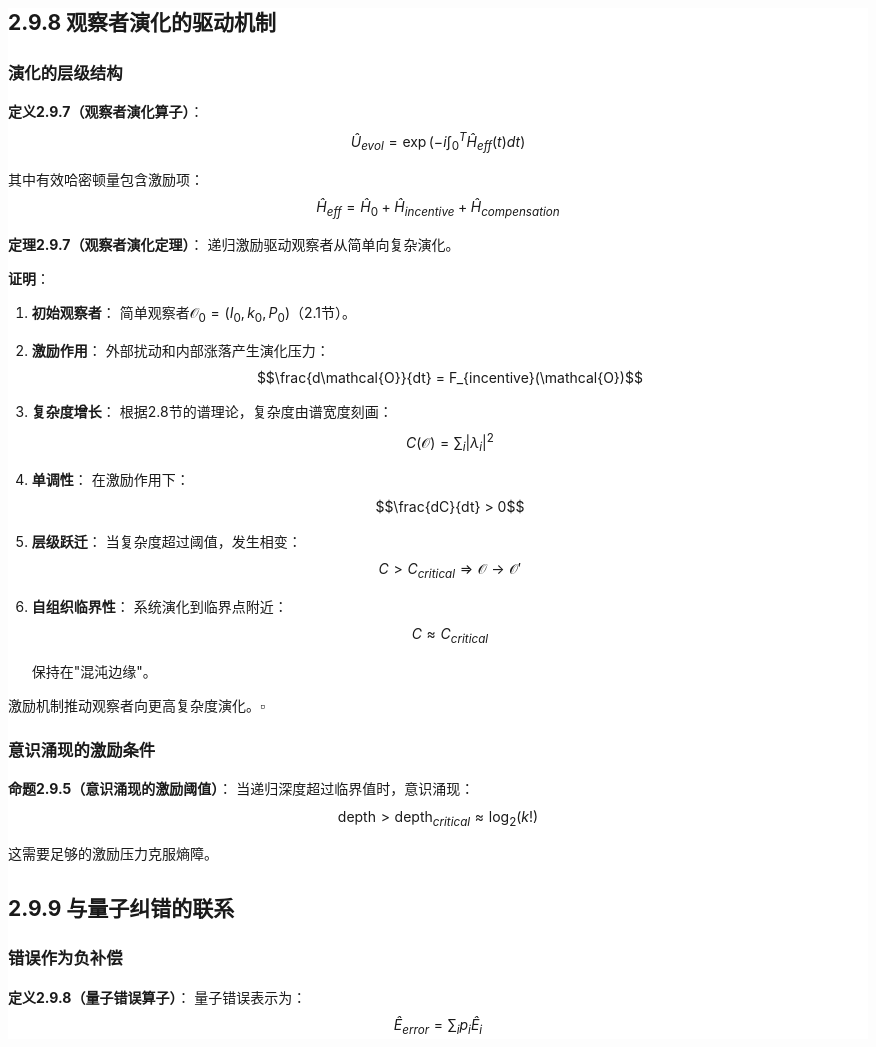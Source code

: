 ## 2.9.8 观察者演化的驱动机制

### 演化的层级结构

**定义2.9.7（观察者演化算子）**：
$$\hat{U}_{evol} = \exp\left(-i\int_0^T \hat{H}_{eff}(t) dt\right)$$

其中有效哈密顿量包含激励项：
$$\hat{H}_{eff} = \hat{H}_0 + \hat{H}_{incentive} + \hat{H}_{compensation}$$

**定理2.9.7（观察者演化定理）**：
递归激励驱动观察者从简单向复杂演化。

**证明**：

1. **初始观察者**：
   简单观察者$\mathcal{O}_0 = (I_0, k_0, P_0)$（2.1节）。

2. **激励作用**：
   外部扰动和内部涨落产生演化压力：
   $$\frac{d\mathcal{O}}{dt} = F_{incentive}(\mathcal{O})$$

3. **复杂度增长**：
   根据2.8节的谱理论，复杂度由谱宽度刻画：
   $$C(\mathcal{O}) = \sum_i |\lambda_i|^2$$

4. **单调性**：
   在激励作用下：
   $$\frac{dC}{dt} > 0$$

5. **层级跃迁**：
   当复杂度超过阈值，发生相变：
   $$C > C_{critical} \Rightarrow \mathcal{O} \to \mathcal{O}'$$

6. **自组织临界性**：
   系统演化到临界点附近：
   $$C \approx C_{critical}$$

   保持在"混沌边缘"。

激励机制推动观察者向更高复杂度演化。$\square$

### 意识涌现的激励条件

**命题2.9.5（意识涌现的激励阈值）**：
当递归深度超过临界值时，意识涌现：
$$\text{depth} > \text{depth}_{critical} \approx \log_2(k!)$$

这需要足够的激励压力克服熵障。

## 2.9.9 与量子纠错的联系

### 错误作为负补偿

**定义2.9.8（量子错误算子）**：
量子错误表示为：
$$\hat{E}_{error} = \sum_i p_i \hat{E}_i$$
